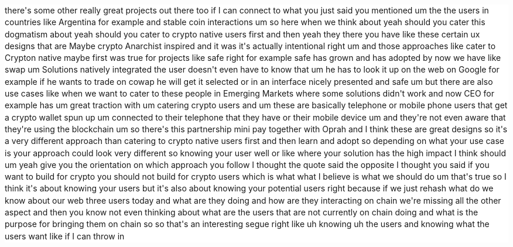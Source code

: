 there's some other really great projects
out there too if I can connect to what
you just said you mentioned um the the
users in countries like Argentina for
example and stable coin interactions um
so here when we think about yeah should
you cater this dogmatism about yeah
should you cater to crypto native users
first and then yeah they there you have
like these certain ux designs that are
Maybe crypto Anarchist inspired and it
was it's actually intentional right um
and those approaches like cater to
Crypton native maybe first was true for
projects like safe right for example
safe has grown and has adopted by now we
have like swap um Solutions natively
integrated the user doesn't even have to
know that um he has to look it up on the
web on Google for example if he wants to
trade on cowap he will get it selected
or in an interface nicely presented and
safe um but there are also use cases
like when we want to cater to these
people in Emerging Markets where some
solutions didn't work and now CEO for
example has um great traction with um
catering crypto users and um these are
basically telephone or mobile phone
users that get a crypto wallet spun up
um connected to their telephone that
they have or their mobile device um and
they're not even aware that they're
using the blockchain um so there's this
partnership mini pay together with Oprah
and I think these are great designs so
it's a very different approach than
catering to crypto native users first
and then learn and adopt so depending on
what your use case is your approach
could look very different so knowing
your user well or like where your
solution has the high impact I think
should um yeah give you the orientation
on which approach you
follow I thought the quote said the
opposite I thought you said if you want
to build for crypto you should not build
for crypto users which is what what I
believe is what we should do um that's
true so I think it's about knowing your
users but it's also about knowing your
potential users right because if we just
rehash what do we know about our web
three users today and what are they
doing and how are they interacting on
chain we're missing all the other aspect
and then you know not even thinking
about what are the users that are not
currently on chain doing and what is the
purpose for bringing them on chain so so
that's an interesting segue right like
uh knowing uh the users and knowing what
the users want like if I can throw in